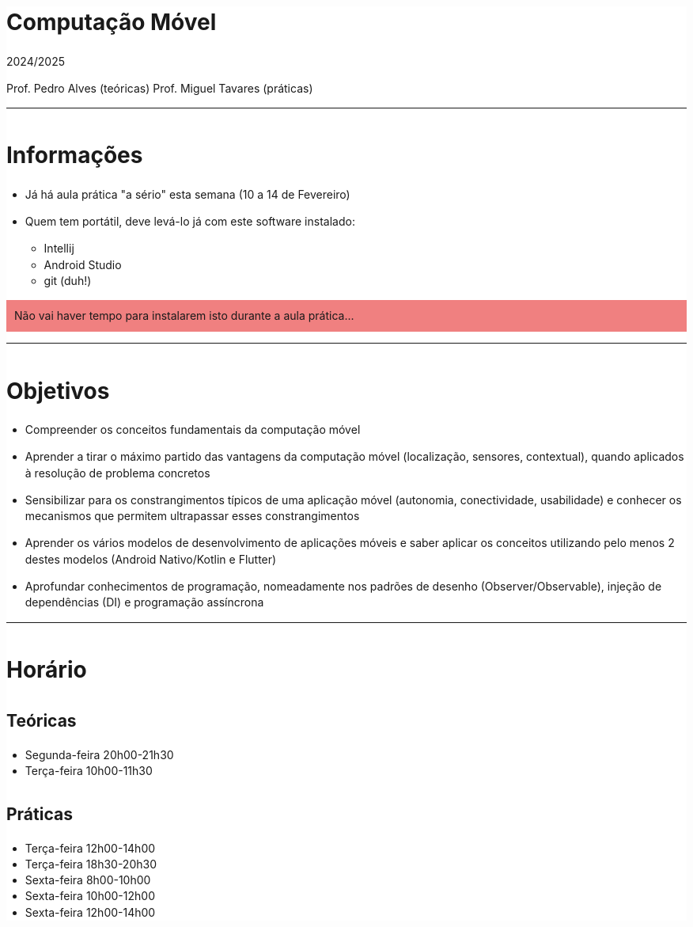 # Computação Móvel

2024/2025

Prof. Pedro Alves (teóricas)
Prof. Miguel Tavares (práticas)


---
# Informações

- Já há aula prática "a sério" esta semana (10 a 14 de Fevereiro)

- Quem tem portátil, deve levá-lo já com este software instalado:
  - Intellij
  - Android Studio
  - git (duh!)

<div style="background-color: #f08080; padding: 10px;">
Não vai haver tempo para instalarem isto durante a aula prática...
</div>


---
# Objetivos

- Compreender os conceitos fundamentais da computação móvel

- Aprender a tirar o máximo partido das vantagens da computação móvel (localização, sensores, contextual), quando aplicados à resolução de problema concretos

- Sensibilizar para os constrangimentos típicos de uma aplicação móvel (autonomia, conectividade, usabilidade) e conhecer os mecanismos que permitem ultrapassar esses constrangimentos

- Aprender os vários modelos de desenvolvimento de aplicações móveis e saber aplicar os conceitos utilizando pelo menos 2 destes modelos (Android Nativo/Kotlin e Flutter)

- Aprofundar conhecimentos de programação, nomeadamente nos padrões de desenho (Observer/Observable), injeção de dependências (DI) e programação assíncrona


---
# Horário

## Teóricas
- Segunda-feira 20h00-21h30
- Terça-feira 10h00-11h30

## Práticas
- Terça-feira 12h00-14h00
- Terça-feira 18h30-20h30
- Sexta-feira 8h00-10h00
- Sexta-feira 10h00-12h00
- Sexta-feira 12h00-14h00

